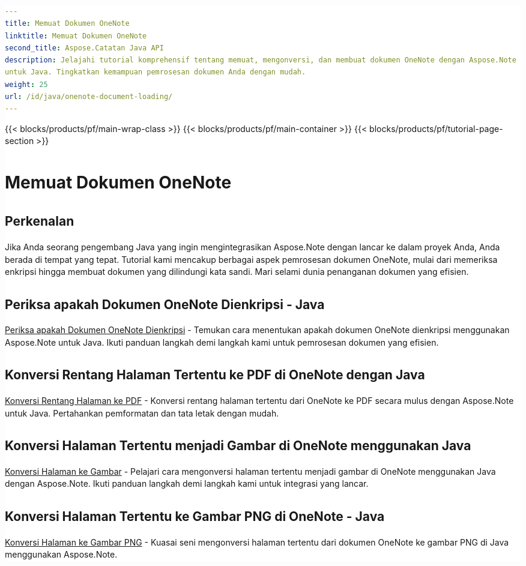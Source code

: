 ```yaml
---
title: Memuat Dokumen OneNote
linktitle: Memuat Dokumen OneNote
second_title: Aspose.Catatan Java API
description: Jelajahi tutorial komprehensif tentang memuat, mengonversi, dan membuat dokumen OneNote dengan Aspose.Note untuk Java. Tingkatkan kemampuan pemrosesan dokumen Anda dengan mudah.
weight: 25
url: /id/java/onenote-document-loading/
---
```


{{< blocks/products/pf/main-wrap-class >}}
{{< blocks/products/pf/main-container >}}
{{< blocks/products/pf/tutorial-page-section >}}

# Memuat Dokumen OneNote


## Perkenalan

Jika Anda seorang pengembang Java yang ingin mengintegrasikan Aspose.Note dengan lancar ke dalam proyek Anda, Anda berada di tempat yang tepat. Tutorial kami mencakup berbagai aspek pemrosesan dokumen OneNote, mulai dari memeriksa enkripsi hingga membuat dokumen yang dilindungi kata sandi. Mari selami dunia penanganan dokumen yang efisien.

## Periksa apakah Dokumen OneNote Dienkripsi - Java
[Periksa apakah Dokumen OneNote Dienkripsi](./check-document-encrypted/) - Temukan cara menentukan apakah dokumen OneNote dienkripsi menggunakan Aspose.Note untuk Java. Ikuti panduan langkah demi langkah kami untuk pemrosesan dokumen yang efisien.

## Konversi Rentang Halaman Tertentu ke PDF di OneNote dengan Java
[Konversi Rentang Halaman ke PDF](./convert-page-range-to-pdf/) - Konversi rentang halaman tertentu dari OneNote ke PDF secara mulus dengan Aspose.Note untuk Java. Pertahankan pemformatan dan tata letak dengan mudah.

## Konversi Halaman Tertentu menjadi Gambar di OneNote menggunakan Java
[Konversi Halaman ke Gambar](./convert-page-to-image/) - Pelajari cara mengonversi halaman tertentu menjadi gambar di OneNote menggunakan Java dengan Aspose.Note. Ikuti panduan langkah demi langkah kami untuk integrasi yang lancar.

## Konversi Halaman Tertentu ke Gambar PNG di OneNote - Java
[Konversi Halaman ke Gambar PNG](./convert-page-to-png-image/) - Kuasai seni mengonversi halaman tertentu dari dokumen OneNote ke gambar PNG di Java menggunakan Aspose.Note.
